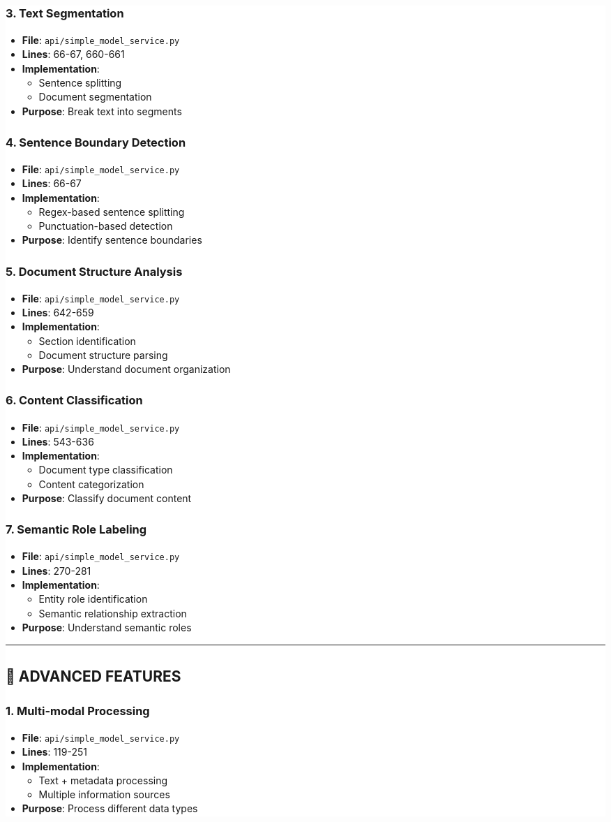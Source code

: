 ### 3. **Text Segmentation**
- **File**: `api/simple_model_service.py`
- **Lines**: 66-67, 660-661
- **Implementation**:
  - Sentence splitting
  - Document segmentation
- **Purpose**: Break text into segments

### 4. **Sentence Boundary Detection**
- **File**: `api/simple_model_service.py`
- **Lines**: 66-67
- **Implementation**:
  - Regex-based sentence splitting
  - Punctuation-based detection
- **Purpose**: Identify sentence boundaries

### 5. **Document Structure Analysis**
- **File**: `api/simple_model_service.py`
- **Lines**: 642-659
- **Implementation**:
  - Section identification
  - Document structure parsing
- **Purpose**: Understand document organization

### 6. **Content Classification**
- **File**: `api/simple_model_service.py`
- **Lines**: 543-636
- **Implementation**:
  - Document type classification
  - Content categorization
- **Purpose**: Classify document content

### 7. **Semantic Role Labeling**
- **File**: `api/simple_model_service.py`
- **Lines**: 270-281
- **Implementation**:
  - Entity role identification
  - Semantic relationship extraction
- **Purpose**: Understand semantic roles

---

## 🚀 **ADVANCED FEATURES**

### 1. **Multi-modal Processing**
- **File**: `api/simple_model_service.py`
- **Lines**: 119-251
- **Implementation**:
  - Text + metadata processing
  - Multiple information sources
- **Purpose**: Process different data types

